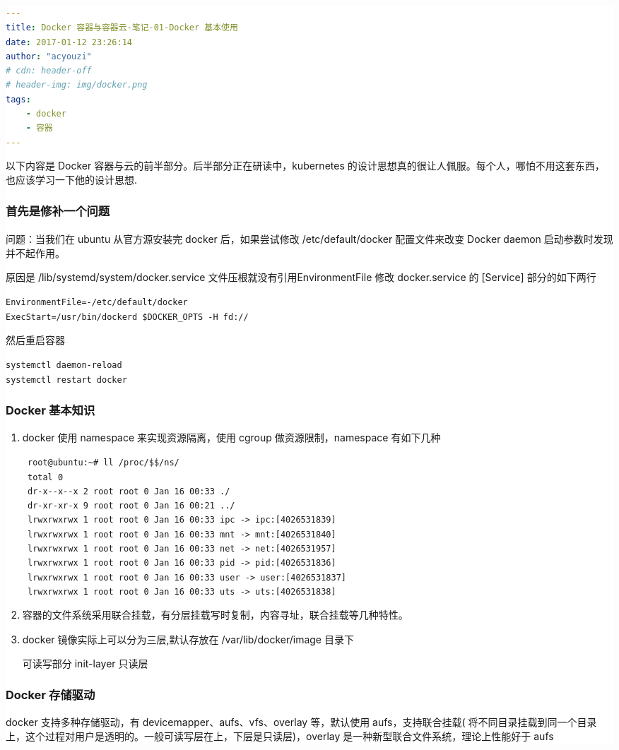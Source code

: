 ```yaml
---
title: Docker 容器与容器云-笔记-01-Docker 基本使用
date: 2017-01-12 23:26:14
author: "acyouzi"
# cdn: header-off
# header-img: img/docker.png
tags:
	- docker
	- 容器
---
```

以下内容是 Docker 容器与云的前半部分。后半部分正在研读中，kubernetes 的设计思想真的很让人佩服。每个人，哪怕不用这套东西，也应该学习一下他的设计思想.

### 首先是修补一个问题
问题：当我们在 ubuntu 从官方源安装完 docker 后，如果尝试修改 /etc/default/docker 配置文件来改变 Docker daemon 启动参数时发现并不起作用。

原因是 /lib/systemd/system/docker.service 文件压根就没有引用EnvironmentFile
修改 docker.service 的 [Service] 部分的如下两行

	EnvironmentFile=-/etc/default/docker
	ExecStart=/usr/bin/dockerd $DOCKER_OPTS -H fd://

然后重启容器

	systemctl daemon-reload
	systemctl restart docker

### Docker 基本知识
1. docker 使用 namespace 来实现资源隔离，使用 cgroup 做资源限制，namespace 有如下几种
		
		root@ubuntu:~# ll /proc/$$/ns/
		total 0
		dr-x--x--x 2 root root 0 Jan 16 00:33 ./
		dr-xr-xr-x 9 root root 0 Jan 16 00:21 ../
		lrwxrwxrwx 1 root root 0 Jan 16 00:33 ipc -> ipc:[4026531839]
		lrwxrwxrwx 1 root root 0 Jan 16 00:33 mnt -> mnt:[4026531840]
		lrwxrwxrwx 1 root root 0 Jan 16 00:33 net -> net:[4026531957]
		lrwxrwxrwx 1 root root 0 Jan 16 00:33 pid -> pid:[4026531836]
		lrwxrwxrwx 1 root root 0 Jan 16 00:33 user -> user:[4026531837]
		lrwxrwxrwx 1 root root 0 Jan 16 00:33 uts -> uts:[4026531838]

2. 容器的文件系统采用联合挂载，有分层挂载写时复制，内容寻址，联合挂载等几种特性。

3. docker 镜像实际上可以分为三层,默认存放在 /var/lib/docker/image 目录下
	
	可读写部分
	init-layer
	只读层

### Docker 存储驱动
docker 支持多种存储驱动，有 devicemapper、aufs、vfs、overlay 等，默认使用 aufs，支持联合挂载( 将不同目录挂载到同一个目录上，这个过程对用户是透明的。一般可读写层在上，下层是只读层)，overlay 是一种新型联合文件系统，理论上性能好于 aufs
